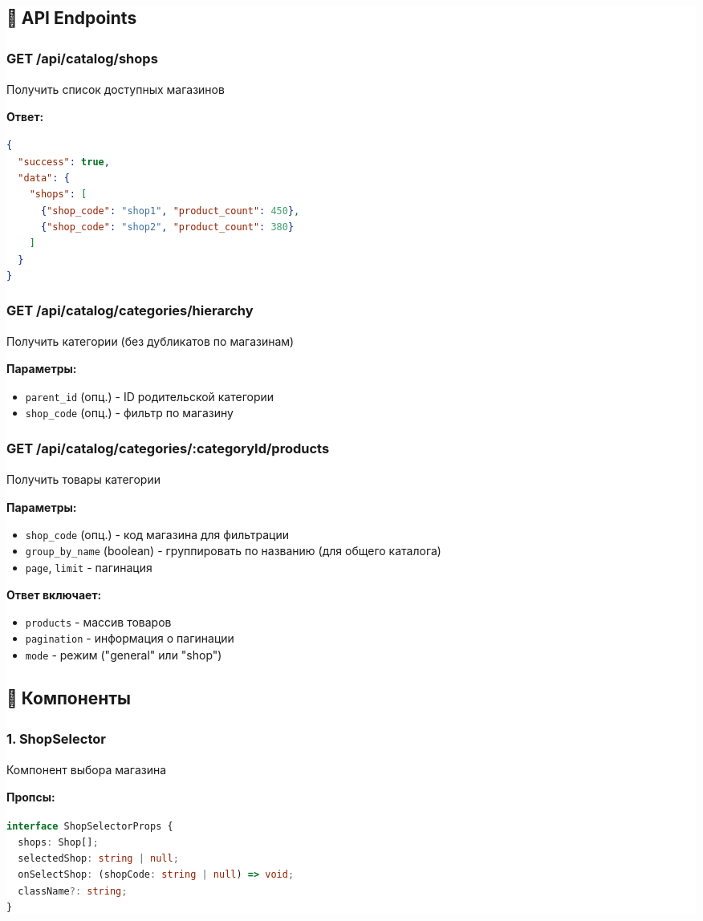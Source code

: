 ## 🔧 API Endpoints

### GET /api/catalog/shops
Получить список доступных магазинов

**Ответ:**
```json
{
  "success": true,
  "data": {
    "shops": [
      {"shop_code": "shop1", "product_count": 450},
      {"shop_code": "shop2", "product_count": 380}
    ]
  }
}
```

### GET /api/catalog/categories/hierarchy
Получить категории (без дубликатов по магазинам)

**Параметры:**
- `parent_id` (опц.) - ID родительской категории
- `shop_code` (опц.) - фильтр по магазину

### GET /api/catalog/categories/:categoryId/products
Получить товары категории

**Параметры:**
- `shop_code` (опц.) - код магазина для фильтрации
- `group_by_name` (boolean) - группировать по названию (для общего каталога)
- `page`, `limit` - пагинация

**Ответ включает:**
- `products` - массив товаров
- `pagination` - информация о пагинации
- `mode` - режим ("general" или "shop")

## 🎨 Компоненты

### 1. ShopSelector
Компонент выбора магазина

**Пропсы:**
```typescript
interface ShopSelectorProps {
  shops: Shop[];
  selectedShop: string | null;
  onSelectShop: (shopCode: string | null) => void;
  className?: string;
}
```
